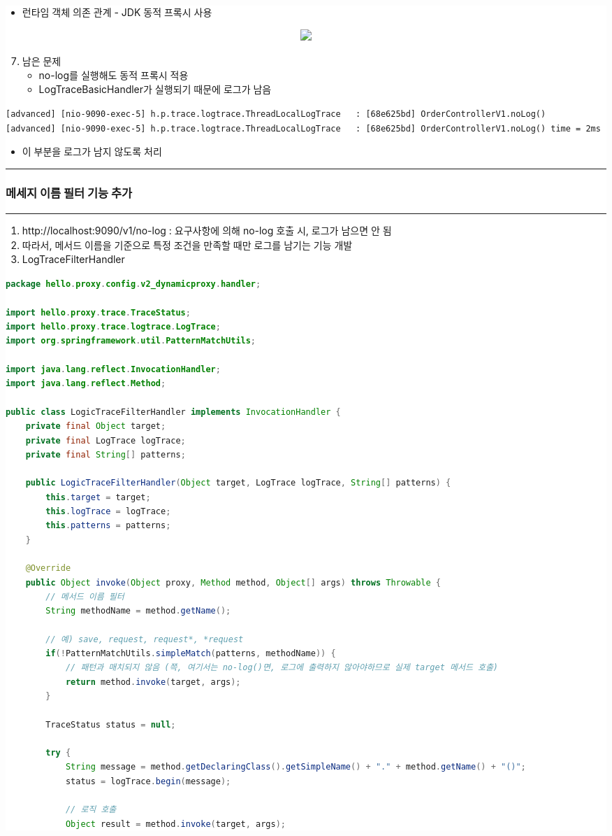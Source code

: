    - 런타임 객체 의존 관계 - JDK 동적 프록시 사용
<div align="center">
<img src="https://github.com/user-attachments/assets/73d1d12c-723e-4e00-8d03-400c9fc616f0">
</div>   

7. 남은 문제
   - no-log를 실행해도 동적 프록시 적용
   - LogTraceBasicHandler가 실행되기 때문에 로그가 남음
```
[advanced] [nio-9090-exec-5] h.p.trace.logtrace.ThreadLocalLogTrace   : [68e625bd] OrderControllerV1.noLog()
[advanced] [nio-9090-exec-5] h.p.trace.logtrace.ThreadLocalLogTrace   : [68e625bd] OrderControllerV1.noLog() time = 2ms
```
   - 이 부분을 로그가 남지 않도록 처리

-----
### 메세지 이름 필터 기능 추가
-----
1. http://localhost:9090/v1/no-log : 요구사항에 의해 no-log 호출 시, 로그가 남으면 안 됨
2. 따라서, 메서드 이름을 기준으로 특정 조건을 만족할 때만 로그를 남기는 기능 개발
3. LogTraceFilterHandler
```java
package hello.proxy.config.v2_dynamicproxy.handler;

import hello.proxy.trace.TraceStatus;
import hello.proxy.trace.logtrace.LogTrace;
import org.springframework.util.PatternMatchUtils;

import java.lang.reflect.InvocationHandler;
import java.lang.reflect.Method;

public class LogicTraceFilterHandler implements InvocationHandler {
    private final Object target;
    private final LogTrace logTrace;
    private final String[] patterns;

    public LogicTraceFilterHandler(Object target, LogTrace logTrace, String[] patterns) {
        this.target = target;
        this.logTrace = logTrace;
        this.patterns = patterns;
    }

    @Override
    public Object invoke(Object proxy, Method method, Object[] args) throws Throwable {
        // 메서드 이름 필터
        String methodName = method.getName();
        
        // 예) save, request, request*, *request
        if(!PatternMatchUtils.simpleMatch(patterns, methodName)) {
            // 패턴과 매치되지 않음 (쯕, 여기서는 no-log()면, 로그에 출력하지 않아야하므로 실제 target 메서드 호출)
            return method.invoke(target, args);
        }
        
        TraceStatus status = null;

        try {
            String message = method.getDeclaringClass().getSimpleName() + "." + method.getName() + "()";
            status = logTrace.begin(message);

            // 로직 호출
            Object result = method.invoke(target, args);
```